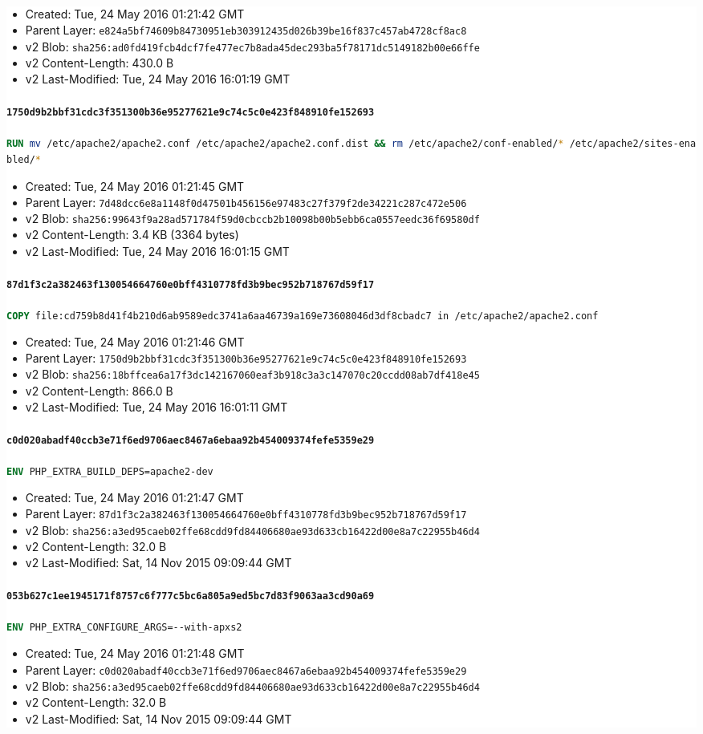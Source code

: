 -	Created: Tue, 24 May 2016 01:21:42 GMT
-	Parent Layer: `e824a5bf74609b84730951eb303912435d026b39be16f837c457ab4728cf8ac8`
-	v2 Blob: `sha256:ad0fd419fcb4dcf7fe477ec7b8ada45dec293ba5f78171dc5149182b00e66ffe`
-	v2 Content-Length: 430.0 B
-	v2 Last-Modified: Tue, 24 May 2016 16:01:19 GMT

#### `1750d9b2bbf31cdc3f351300b36e95277621e9c74c5c0e423f848910fe152693`

```dockerfile
RUN mv /etc/apache2/apache2.conf /etc/apache2/apache2.conf.dist && rm /etc/apache2/conf-enabled/* /etc/apache2/sites-enabled/*
```

-	Created: Tue, 24 May 2016 01:21:45 GMT
-	Parent Layer: `7d48dcc6e8a1148f0d47501b456156e97483c27f379f2de34221c287c472e506`
-	v2 Blob: `sha256:99643f9a28ad571784f59d0cbccb2b10098b00b5ebb6ca0557eedc36f69580df`
-	v2 Content-Length: 3.4 KB (3364 bytes)
-	v2 Last-Modified: Tue, 24 May 2016 16:01:15 GMT

#### `87d1f3c2a382463f130054664760e0bff4310778fd3b9bec952b718767d59f17`

```dockerfile
COPY file:cd759b8d41f4b210d6ab9589edc3741a6aa46739a169e73608046d3df8cbadc7 in /etc/apache2/apache2.conf
```

-	Created: Tue, 24 May 2016 01:21:46 GMT
-	Parent Layer: `1750d9b2bbf31cdc3f351300b36e95277621e9c74c5c0e423f848910fe152693`
-	v2 Blob: `sha256:18bffcea6a17f3dc142167060eaf3b918c3a3c147070c20ccdd08ab7df418e45`
-	v2 Content-Length: 866.0 B
-	v2 Last-Modified: Tue, 24 May 2016 16:01:11 GMT

#### `c0d020abadf40ccb3e71f6ed9706aec8467a6ebaa92b454009374fefe5359e29`

```dockerfile
ENV PHP_EXTRA_BUILD_DEPS=apache2-dev
```

-	Created: Tue, 24 May 2016 01:21:47 GMT
-	Parent Layer: `87d1f3c2a382463f130054664760e0bff4310778fd3b9bec952b718767d59f17`
-	v2 Blob: `sha256:a3ed95caeb02ffe68cdd9fd84406680ae93d633cb16422d00e8a7c22955b46d4`
-	v2 Content-Length: 32.0 B
-	v2 Last-Modified: Sat, 14 Nov 2015 09:09:44 GMT

#### `053b627c1ee1945171f8757c6f777c5bc6a805a9ed5bc7d83f9063aa3cd90a69`

```dockerfile
ENV PHP_EXTRA_CONFIGURE_ARGS=--with-apxs2
```

-	Created: Tue, 24 May 2016 01:21:48 GMT
-	Parent Layer: `c0d020abadf40ccb3e71f6ed9706aec8467a6ebaa92b454009374fefe5359e29`
-	v2 Blob: `sha256:a3ed95caeb02ffe68cdd9fd84406680ae93d633cb16422d00e8a7c22955b46d4`
-	v2 Content-Length: 32.0 B
-	v2 Last-Modified: Sat, 14 Nov 2015 09:09:44 GMT
